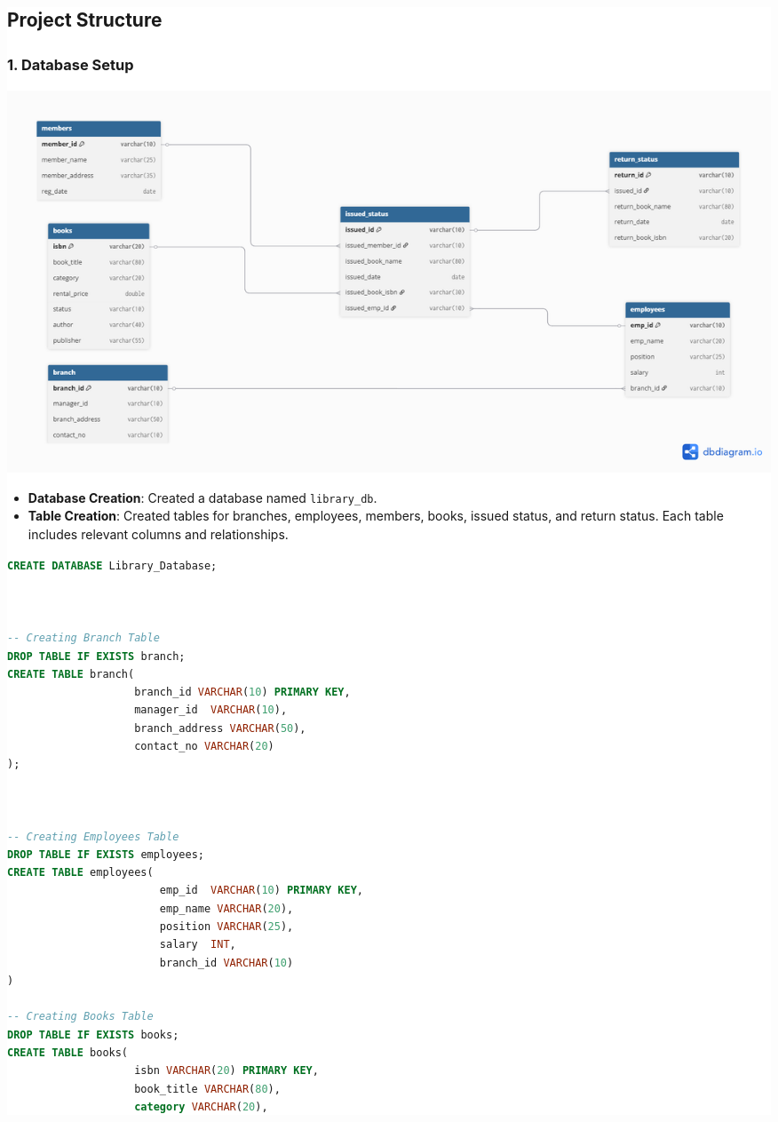 ## Project Structure

### 1. Database Setup
![ERD](https://github.com/Coolbuddy145/Library-Management-using-SQL/blob/ad1a4f8c8200c77b7288ffd5e81e48a372e8d2fd/ERD.png)

- **Database Creation**: Created a database named `library_db`.
- **Table Creation**: Created tables for branches, employees, members, books, issued status, and return status. Each table includes relevant columns and relationships.

```sql
CREATE DATABASE Library_Database;



-- Creating Branch Table
DROP TABLE IF EXISTS branch;
CREATE TABLE branch(
					branch_id VARCHAR(10) PRIMARY KEY, 	
					manager_id	VARCHAR(10),
					branch_address VARCHAR(50),	
					contact_no VARCHAR(20)
);



-- Creating Employees Table
DROP TABLE IF EXISTS employees;
CREATE TABLE employees(
						emp_id	VARCHAR(10) PRIMARY KEY,
						emp_name VARCHAR(20),	
						position VARCHAR(25),	
						salary	INT,
						branch_id VARCHAR(10)
)

-- Creating Books Table
DROP TABLE IF EXISTS books;
CREATE TABLE books(
					isbn VARCHAR(20) PRIMARY KEY,
					book_title VARCHAR(80),	
					category VARCHAR(20),	
```